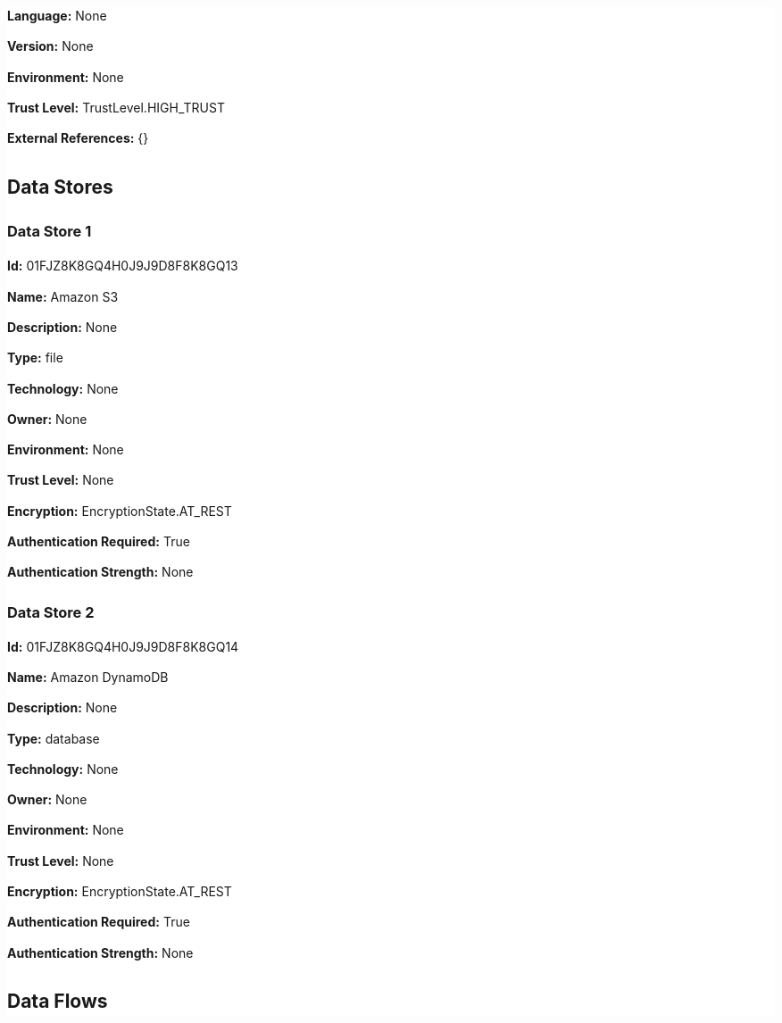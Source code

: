 **Language:** None

**Version:** None

**Environment:** None

**Trust Level:** TrustLevel.HIGH_TRUST

**External References:** {}

## Data Stores

### Data Store 1

**Id:** 01FJZ8K8GQ4H0J9J9D8F8K8GQ13

**Name:** Amazon S3

**Description:** None

**Type:** file

**Technology:** None

**Owner:** None

**Environment:** None

**Trust Level:** None

**Encryption:** EncryptionState.AT_REST

**Authentication Required:** True

**Authentication Strength:** None

### Data Store 2

**Id:** 01FJZ8K8GQ4H0J9J9D8F8K8GQ14

**Name:** Amazon DynamoDB

**Description:** None

**Type:** database

**Technology:** None

**Owner:** None

**Environment:** None

**Trust Level:** None

**Encryption:** EncryptionState.AT_REST

**Authentication Required:** True

**Authentication Strength:** None

## Data Flows
